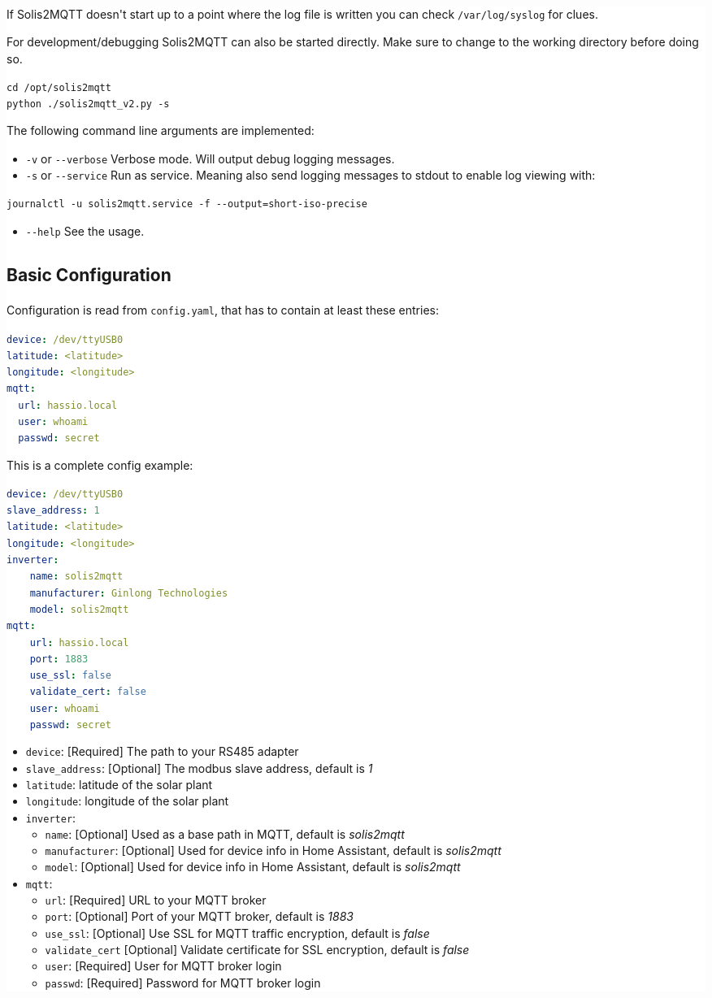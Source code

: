 If Solis2MQTT doesn't start up to a point where the log file is written you can check `/var/log/syslog` for clues.

For development/debugging Solis2MQTT can also be started directly. Make sure to change to the working directory before doing so.
```
cd /opt/solis2mqtt
python ./solis2mqtt_v2.py -s
```
The following command line arguments are implemented:
* `-v` or `--verbose` Verbose mode. Will output debug logging messages.
* `-s` or `--service` Run as service. Meaning also send logging messages to stdout to enable log viewing with:
```
journalctl -u solis2mqtt.service -f --output=short-iso-precise
```
* `--help` See the usage.

## Basic Configuration

Configuration is read from `config.yaml`, that has to contain at least these entries:

```yaml
device: /dev/ttyUSB0
latitude: <latitude>
longitude: <longitude>
mqtt:
  url: hassio.local
  user: whoami
  passwd: secret
```

This is a complete config example:

```yaml
device: /dev/ttyUSB0
slave_address: 1
latitude: <latitude>
longitude: <longitude>
inverter:
    name: solis2mqtt
    manufacturer: Ginlong Technologies
    model: solis2mqtt
mqtt:
    url: hassio.local
    port: 1883
    use_ssl: false
    validate_cert: false
    user: whoami
    passwd: secret
```

* `device`: [Required] The path to your RS485 adapter
* `slave_address`: [Optional] The modbus slave address, default is _1_
* `latitude`: latitude of the solar plant
* `longitude`: longitude of the solar plant
* `inverter`:
  * `name`: [Optional] Used as a base path in MQTT, default is _solis2mqtt_
  * `manufacturer`: [Optional] Used for device info in Home Assistant, default is _solis2mqtt_
  * `model`: [Optional] Used for device info in Home Assistant, default is _solis2mqtt_
* `mqtt`:
  * `url`: [Required] URL to your MQTT broker
  * `port`: [Optional] Port of your MQTT broker, default is _1883_
  * `use_ssl`: [Optional] Use SSL for MQTT traffic encryption, default is _false_
  * `validate_cert` [Optional] Validate certificate for SSL encryption, default is _false_
  * `user`: [Required] User for MQTT broker login
  * `passwd`: [Required] Password for MQTT broker login
